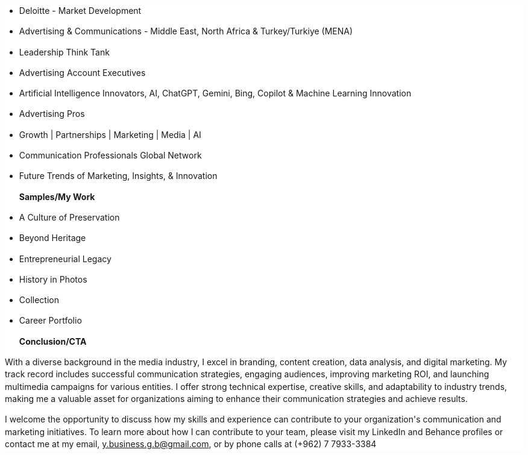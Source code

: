 * Deloitte \- Market Development  
* Advertising & Communications \- Middle East, North Africa & Turkey/Turkiye (MENA)  
* Leadership Think Tank  
* Advertising Account Executives  
* Artificial Intelligence Innovators, AI, ChatGPT, Gemini, Bing, Copilot & Machine Learning Innovation  
* Advertising Pros  
* Growth | Partnerships | Marketing | Media | AI  
* Communication Professionals Global Network  
* Future Trends of Marketing, Insights, & Innovation

  **Samples/My Work**

* A Culture of Preservation  
* Beyond Heritage  
* Entrepreneurial Legacy  
* History in Photos  
* Collection  
* Career Portfolio

  **Conclusion/CTA**

With a diverse background in the media industry, I excel in branding, content creation, data analysis, and digital marketing. My track record includes successful communication strategies, engaging audiences, improving marketing ROI, and launching multimedia campaigns for various entities. I offer strong technical expertise, creative skills, and adaptability to industry trends, making me a valuable asset for organizations aiming to enhance their communication strategies and achieve results.

I welcome the opportunity to discuss how my skills and experience can contribute to your organization's communication and marketing initiatives. To learn more about how I can contribute to your team, please visit my LinkedIn and Behance profiles or contact me at my email, y.business.g.b@gmail.com, or by phone calls at (+962) 7 7933-3384

